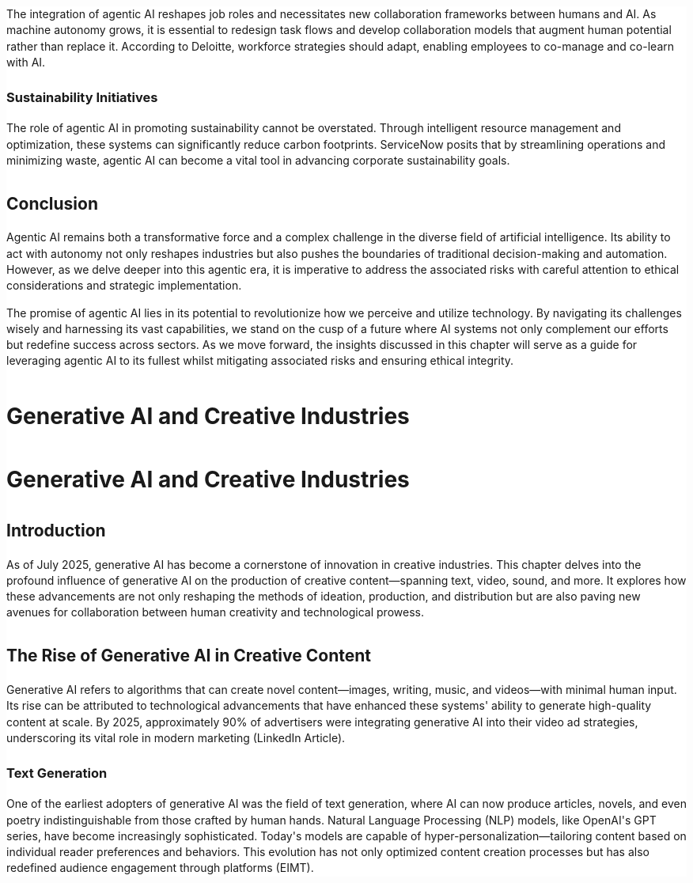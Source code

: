 The integration of agentic AI reshapes job roles and necessitates new collaboration frameworks between humans and AI. As machine autonomy grows, it is essential to redesign task flows and develop collaboration models that augment human potential rather than replace it. According to Deloitte, workforce strategies should adapt, enabling employees to co-manage and co-learn with AI.

### Sustainability Initiatives

The role of agentic AI in promoting sustainability cannot be overstated. Through intelligent resource management and optimization, these systems can significantly reduce carbon footprints. ServiceNow posits that by streamlining operations and minimizing waste, agentic AI can become a vital tool in advancing corporate sustainability goals.

## Conclusion

Agentic AI remains both a transformative force and a complex challenge in the diverse field of artificial intelligence. Its ability to act with autonomy not only reshapes industries but also pushes the boundaries of traditional decision-making and automation. However, as we delve deeper into this agentic era, it is imperative to address the associated risks with careful attention to ethical considerations and strategic implementation.

The promise of agentic AI lies in its potential to revolutionize how we perceive and utilize technology. By navigating its challenges wisely and harnessing its vast capabilities, we stand on the cusp of a future where AI systems not only complement our efforts but redefine success across sectors. As we move forward, the insights discussed in this chapter will serve as a guide for leveraging agentic AI to its fullest whilst mitigating associated risks and ensuring ethical integrity.

# Generative AI and Creative Industries

# Generative AI and Creative Industries

## Introduction

As of July 2025, generative AI has become a cornerstone of innovation in creative industries. This chapter delves into the profound influence of generative AI on the production of creative content—spanning text, video, sound, and more. It explores how these advancements are not only reshaping the methods of ideation, production, and distribution but are also paving new avenues for collaboration between human creativity and technological prowess.

## The Rise of Generative AI in Creative Content

Generative AI refers to algorithms that can create novel content—images, writing, music, and videos—with minimal human input. Its rise can be attributed to technological advancements that have enhanced these systems' ability to generate high-quality content at scale. By 2025, approximately 90% of advertisers were integrating generative AI into their video ad strategies, underscoring its vital role in modern marketing (LinkedIn Article).

### Text Generation

One of the earliest adopters of generative AI was the field of text generation, where AI can now produce articles, novels, and even poetry indistinguishable from those crafted by human hands. Natural Language Processing (NLP) models, like OpenAI's GPT series, have become increasingly sophisticated. Today's models are capable of hyper-personalization—tailoring content based on individual reader preferences and behaviors. This evolution has not only optimized content creation processes but has also redefined audience engagement through platforms (EIMT).
